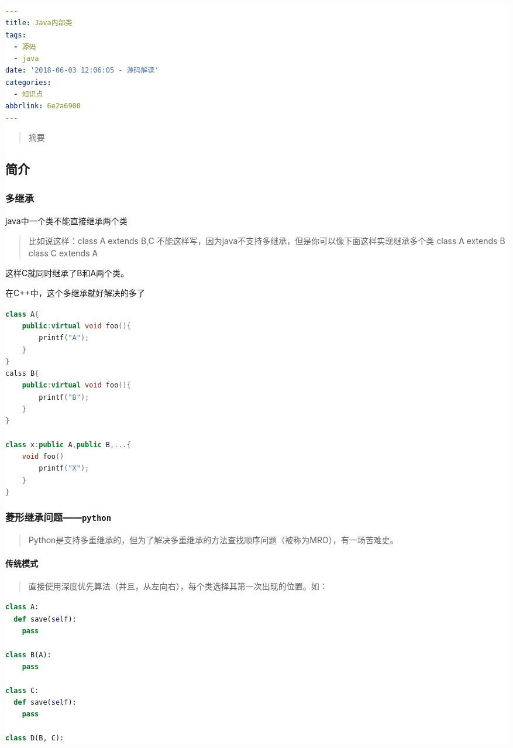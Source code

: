 ```yaml
---
title: Java内部类
tags:
  - 源码
  - java
date: '2018-06-03 12:06:05 - 源码解读'
categories:
  - 知识点
abbrlink: 6e2a6900
---
```


> 摘要


## 简介

### 多继承
java中一个类不能直接继承两个类
> 比如说这样：class A extends B,C
不能这样写，因为java不支持多继承，但是你可以像下面这样实现继承多个类
class A extends B
class C extends A

这样C就同时继承了B和A两个类。

在C++中，这个多继承就好解决的多了
```c++
class A{
    public:virtual void foo(){
        printf("A");
    }
}
calss B{
    public:virtual void foo(){
        printf("B");
    }
}

class x:public A,public B,...{
    void foo() 
        printf("X");
    }
}
```

### 菱形继承问题——`python`
> Python是支持多重继承的，但为了解决多重继承的方法查找顺序问题（被称为MRO），有一场苦难史。

#### 传统模式
> 直接使用深度优先算法（并且，从左向右），每个类选择其第一次出现的位置。如：
```python
class A:
  def save(self): 
    pass
    
class B(A): 
    pass
    
class C:
  def save(self): 
    pass
    
class D(B, C): 
```